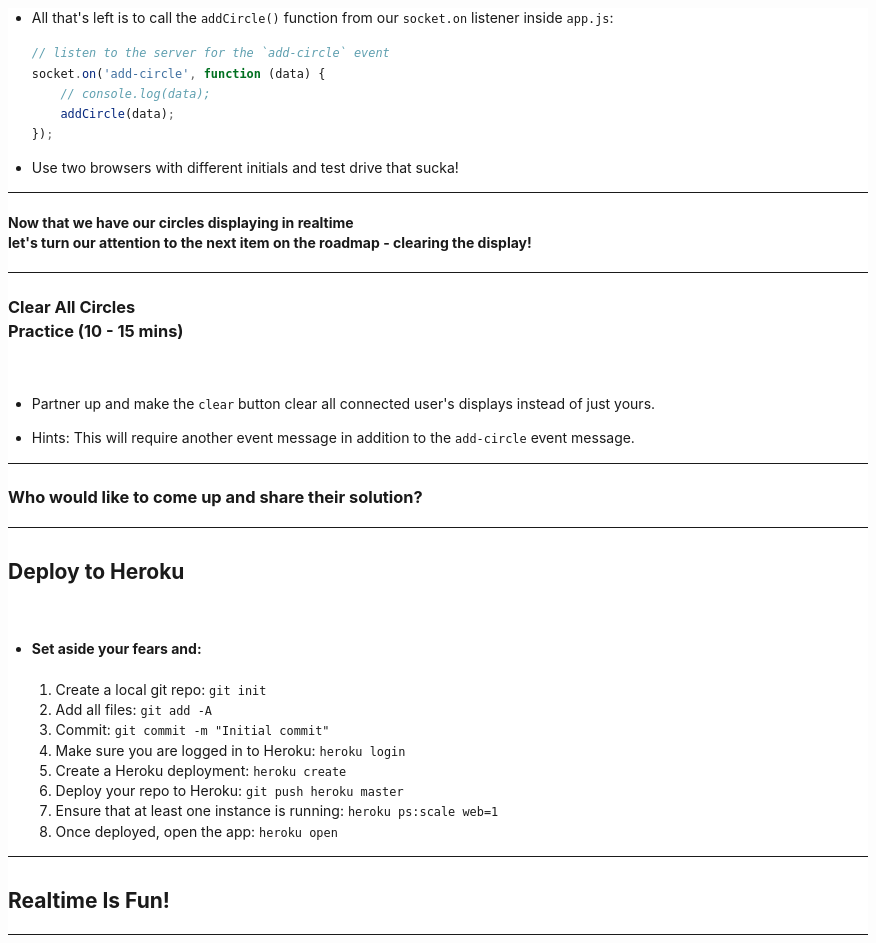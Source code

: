 - All that's left is to call the `addCircle()` function from our `socket.on` listener inside `app.js`:

	```js
  	// listen to the server for the `add-circle` event
  	socket.on('add-circle', function (data) {
   		// console.log(data);
   		addCircle(data);
  	});
	```

- Use two browsers with different initials and test drive that sucka!

---

#### Now that we have our circles displaying in realtime<br>let's turn our attention to the next item on the roadmap - clearing the display!

---

### Clear All Circles<br>Practice (10 - 15 mins)
<br>

- Partner up and make the `clear` button clear all connected user's displays instead of just yours.

- Hints: This will require another event message in addition to the `add-circle` event message.

---

### Who would like to come up and share their solution?

---

## Deploy to Heroku
<br>

- **Set aside your fears and:**<br><br>
  1. Create a local git repo: `git init`
  2. Add all files: `git add -A`
  3. Commit: `git commit -m "Initial commit"`
  4. Make sure you are logged in to Heroku: `heroku login`
  5. Create a Heroku deployment: `heroku create`
  6. Deploy your repo to Heroku: `git push heroku master`
  7. Ensure that at least one instance is running: `heroku ps:scale web=1` 
  8. Once deployed, open the app: `heroku open`

---

## Realtime Is Fun!

---
